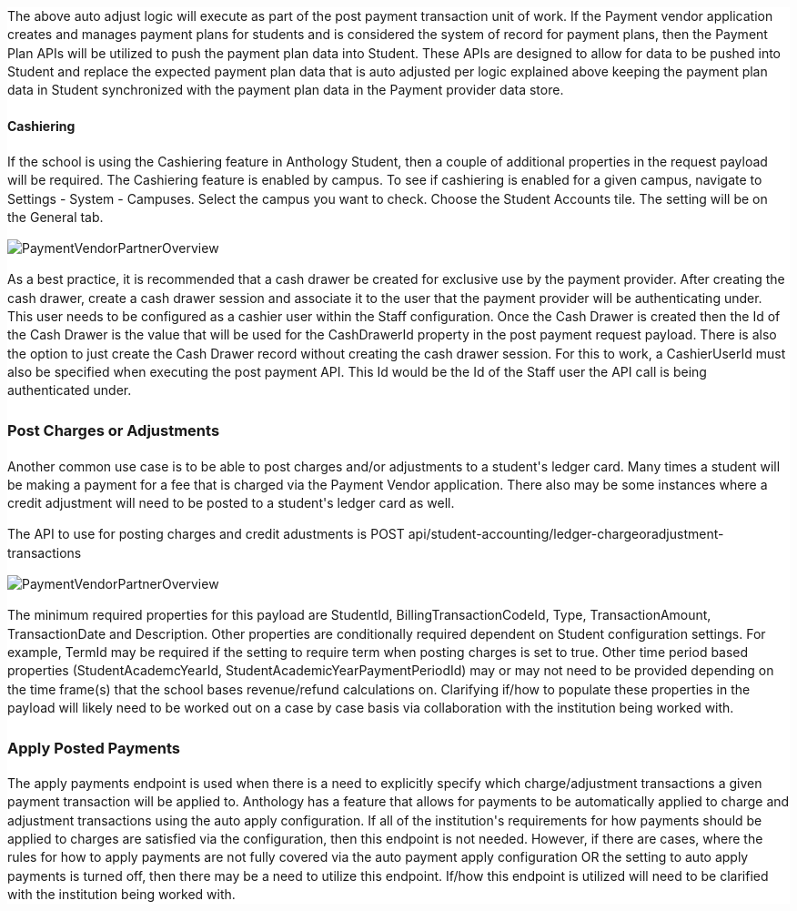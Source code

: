 The above auto adjust logic will execute as part of the post payment transaction unit of work. If the Payment vendor application creates and manages payment plans for students and is considered the system of record for payment plans, then the Payment Plan APIs will be utilized to push the payment plan data into Student. These APIs are designed to allow for data to be pushed into Student and replace the expected payment plan data that is auto adjusted per logic explained above keeping the payment plan data in Student synchronized with the payment plan data in the Payment provider data store.

#### Cashiering

If the school is using the Cashiering feature in Anthology Student, then a couple of additional properties in the request payload will be required. The Cashiering feature is enabled by campus. To see if cashiering is enabled for a given campus, navigate to Settings - System - Campuses. Select the campus you want to check. Choose the Student Accounts tile. The setting will be on the General tab.

![PaymentVendorPartnerOverview](/assets/img/PaymentVendorPartnerOverview5.png)

As a best practice, it is recommended that a cash drawer be created for exclusive use by the payment provider. After creating the cash drawer, create a cash drawer session and associate it to the user that the payment provider will be authenticating under. This user needs to be configured as a cashier user within the Staff configuration. Once the Cash Drawer is created then the Id of the Cash Drawer is the value that will be used for the CashDrawerId property in the post payment request payload. There is also the option to just create the Cash Drawer record without creating the cash drawer session. For this to work, a CashierUserId must also be specified when executing the post payment API. This Id would be the Id of the Staff user the API call is being authenticated under.

### Post Charges or Adjustments

Another common use case is to be able to post charges and/or adjustments to a student's ledger card. Many times a student will be making a payment for a fee that is charged via the Payment Vendor application. There also may be some instances where a credit adjustment will need to be posted to a student's ledger card as well.

The API to use for posting charges and credit adustments is POST api/student-accounting/ledger-chargeoradjustment-transactions

![PaymentVendorPartnerOverview](/assets/img/PaymentVendorPartnerOverview4.png)

The minimum required properties for this payload are StudentId, BillingTransactionCodeId, Type, TransactionAmount, TransactionDate and Description. Other properties are conditionally required dependent on Student configuration settings. For example, TermId may be required if the setting to require term when posting charges is set to true. Other time period based properties (StudentAcademcYearId, StudentAcademicYearPaymentPeriodId) may or may not need to be provided depending on the time frame(s) that the school bases revenue/refund calculations on. Clarifying if/how to populate these properties in the payload will likely need to be worked out on a case by case basis via collaboration with the institution being worked with.

### Apply Posted Payments

The apply payments endpoint is used when there is a need to explicitly specify which charge/adjustment transactions a given payment transaction will be applied to. Anthology has a feature that allows for payments to be automatically applied to charge and adjustment transactions using the auto apply configuration. If all of the institution's requirements for how payments should be applied to charges are satisfied via the configuration, then this endpoint is not needed. However, if there are cases, where the rules for how to apply payments are not fully covered via the auto payment apply configuration OR the setting to auto apply payments is turned off, then there may be a need to utilize this endpoint. If/how this endpoint is utilized will need to be clarified with the institution being worked with.
